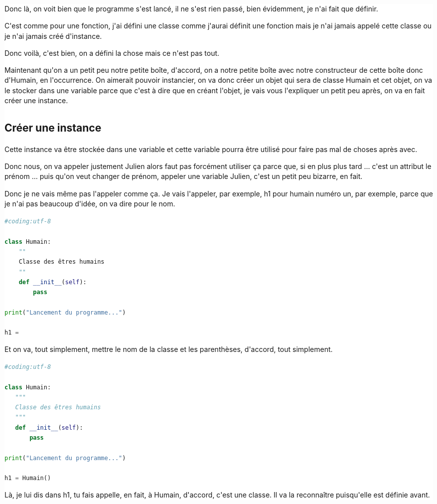 Donc là, on voit bien que le programme s'est lancé, il ne s'est rien passé, bien évidemment, je n'ai fait que définir.

C'est comme pour une fonction, j'ai défini une classe comme j'aurai définit une fonction mais je n'ai jamais appelé cette classe ou je n'ai jamais créé d'instance.

Donc voilà, c'est bien, on a défini la chose mais ce n'est pas tout.

Maintenant qu'on a un petit peu notre petite boîte, d'accord, on a notre petite boîte avec notre constructeur de cette boîte donc d'Humain, en l'occurrence. On aimerait pouvoir instancier, on va donc créer un objet qui sera de classe Humain et cet objet, on va le stocker dans une variable parce que c'est à dire que en créant l'objet, je vais vous l'expliquer un petit peu après, on va en fait créer une instance.

## Créer une instance

Cette instance va être stockée dans une variable et cette variable pourra être utilisé pour faire pas mal de choses après avec.

Donc nous, on va appeler justement Julien alors faut pas forcément utiliser ça parce que, si en plus plus tard ... c'est un attribut le prénom ... puis qu'on veut changer de prénom, appeler une variable Julien, c'est un petit peu bizarre, en fait.

Donc je ne vais même pas l'appeler comme ça. Je vais l'appeler, par exemple, h1 pour humain numéro un, par exemple, parce que je n'ai pas beaucoup d'idée, on va dire pour le nom.

```py
#coding:utf-8

class Humain:
    ""
    Classe des êtres humains
    ""
    def __init__(self):
        pass

print("Lancement du programme...")

h1 =
```

Et on va, tout simplement, mettre le nom de la classe et les parenthèses, d'accord, tout simplement.
```py
#coding:utf-8

class Humain:
   """
   Classe des êtres humains
   """
   def __init__(self):
       pass

print("Lancement du programme...")

h1 = Humain()
```
Là, je lui dis dans h1, tu fais appelle, en fait, à Humain, d'accord, c'est une classe. Il va la reconnaître puisqu'elle est définie avant.
